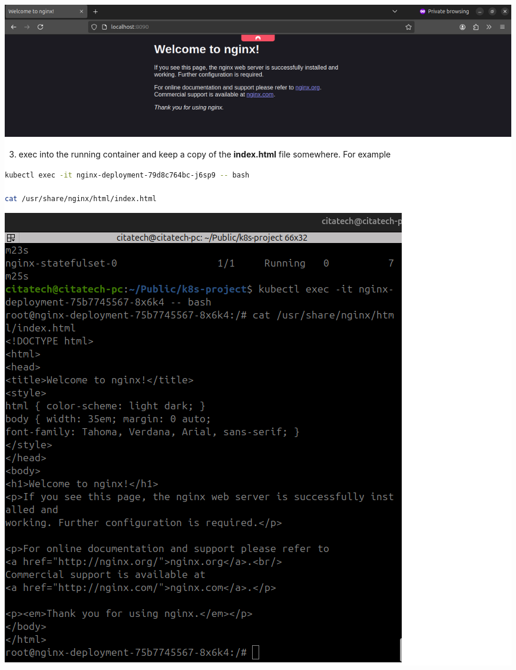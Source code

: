 
![](./images/38.png)

3. exec into the running container and keep a copy of the __index.html__ file somewhere. For example

```bash
kubectl exec -it nginx-deployment-79d8c764bc-j6sp9 -- bash

cat /usr/share/nginx/html/index.html
```
![](./images/40.png)
